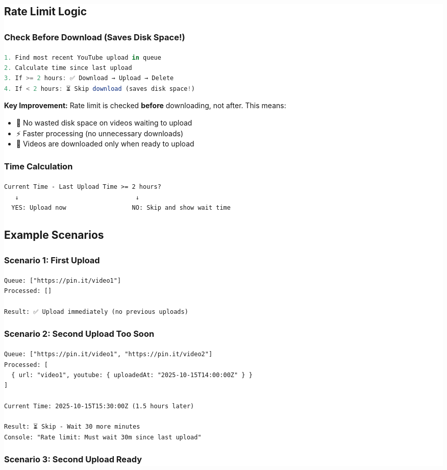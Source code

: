 ## Rate Limit Logic

### Check Before Download (Saves Disk Space!)

```typescript
1. Find most recent YouTube upload in queue
2. Calculate time since last upload
3. If >= 2 hours: ✅ Download → Upload → Delete
4. If < 2 hours: ⏳ Skip download (saves disk space!)
```

**Key Improvement:** Rate limit is checked **before** downloading, not after.
This means:

- 💾 No wasted disk space on videos waiting to upload
- ⚡ Faster processing (no unnecessary downloads)
- 🎯 Videos are downloaded only when ready to upload

### Time Calculation

```
Current Time - Last Upload Time >= 2 hours?
   ↓                                ↓
  YES: Upload now                  NO: Skip and show wait time
```

## Example Scenarios

### Scenario 1: First Upload

```
Queue: ["https://pin.it/video1"]
Processed: []

Result: ✅ Upload immediately (no previous uploads)
```

### Scenario 2: Second Upload Too Soon

```
Queue: ["https://pin.it/video1", "https://pin.it/video2"]
Processed: [
  { url: "video1", youtube: { uploadedAt: "2025-10-15T14:00:00Z" } }
]

Current Time: 2025-10-15T15:30:00Z (1.5 hours later)

Result: ⏳ Skip - Wait 30 more minutes
Console: "Rate limit: Must wait 30m since last upload"
```

### Scenario 3: Second Upload Ready
